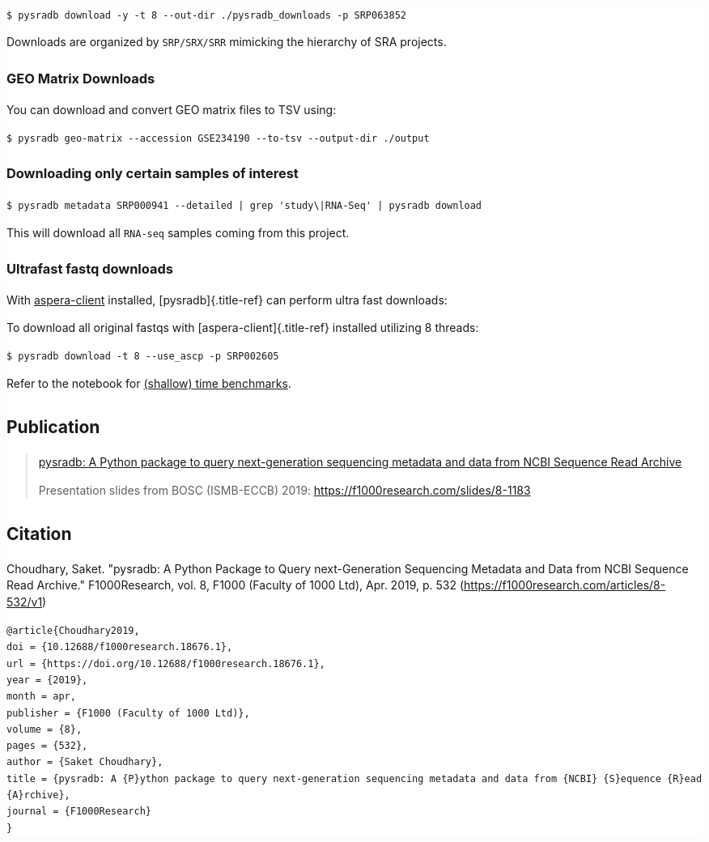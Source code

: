     $ pysradb download -y -t 8 --out-dir ./pysradb_downloads -p SRP063852

Downloads are organized by `SRP/SRX/SRR` mimicking the hierarchy of SRA
projects.

### GEO Matrix Downloads

You can download and convert GEO matrix files to TSV using:

    $ pysradb geo-matrix --accession GSE234190 --to-tsv --output-dir ./output



### Downloading only certain samples of interest

    $ pysradb metadata SRP000941 --detailed | grep 'study\|RNA-Seq' | pysradb download

This will download all `RNA-seq` samples coming from this project.

### Ultrafast fastq downloads

With
[aspera-client](https://downloads.asperasoft.com/en/downloads/8?list)
installed, [pysradb]{.title-ref} can perform ultra fast downloads:

To download all original fastqs with [aspera-client]{.title-ref}
installed utilizing 8 threads:

    $ pysradb download -t 8 --use_ascp -p SRP002605

Refer to the notebook for [(shallow) time
benchmarks](https://colab.research.google.com/github/saketkc/pysradb/blob/master/notebooks/08.pysradb_ascp_multithreaded.ipynb).

## Publication

> [pysradb: A Python package to query next-generation sequencing
> metadata and data from NCBI Sequence Read
> Archive](https://f1000research.com/articles/8-532/v1)
>
> Presentation slides from BOSC (ISMB-ECCB) 2019:
> <https://f1000research.com/slides/8-1183>

## Citation

Choudhary, Saket. \"pysradb: A Python Package to Query next-Generation
Sequencing Metadata and Data from NCBI Sequence Read Archive.\"
F1000Research, vol. 8, F1000 (Faculty of 1000 Ltd), Apr. 2019, p. 532
(<https://f1000research.com/articles/8-532/v1>)

    @article{Choudhary2019,
    doi = {10.12688/f1000research.18676.1},
    url = {https://doi.org/10.12688/f1000research.18676.1},
    year = {2019},
    month = apr,
    publisher = {F1000 (Faculty of 1000 Ltd)},
    volume = {8},
    pages = {532},
    author = {Saket Choudhary},
    title = {pysradb: A {P}ython package to query next-generation sequencing metadata and data from {NCBI} {S}equence {R}ead {A}rchive},
    journal = {F1000Research}
    }
